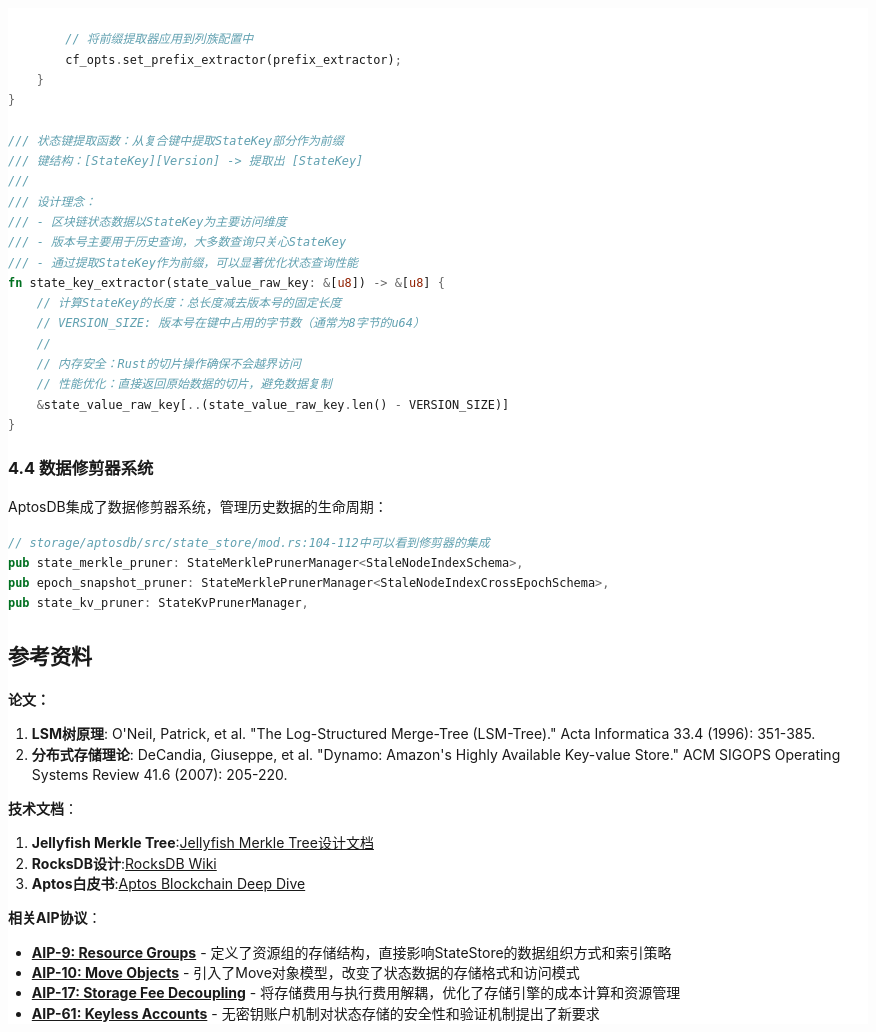 ```rust
  
        // 将前缀提取器应用到列族配置中
        cf_opts.set_prefix_extractor(prefix_extractor);
    }
}

/// 状态键提取函数：从复合键中提取StateKey部分作为前缀
/// 键结构：[StateKey][Version] -> 提取出 [StateKey]
/// 
/// 设计理念：
/// - 区块链状态数据以StateKey为主要访问维度
/// - 版本号主要用于历史查询，大多数查询只关心StateKey
/// - 通过提取StateKey作为前缀，可以显著优化状态查询性能
fn state_key_extractor(state_value_raw_key: &[u8]) -> &[u8] {
    // 计算StateKey的长度：总长度减去版本号的固定长度
    // VERSION_SIZE: 版本号在键中占用的字节数（通常为8字节的u64）
    // 
    // 内存安全：Rust的切片操作确保不会越界访问
    // 性能优化：直接返回原始数据的切片，避免数据复制
    &state_value_raw_key[..(state_value_raw_key.len() - VERSION_SIZE)]
}
```

### 4.4 数据修剪器系统

AptosDB集成了数据修剪器系统，管理历史数据的生命周期：

```rust
// storage/aptosdb/src/state_store/mod.rs:104-112中可以看到修剪器的集成
pub state_merkle_pruner: StateMerklePrunerManager<StaleNodeIndexSchema>,
pub epoch_snapshot_pruner: StateMerklePrunerManager<StaleNodeIndexCrossEpochSchema>, 
pub state_kv_pruner: StateKvPrunerManager,
```

## 参考资料

**论文：**

1. **LSM树原理**: O'Neil, Patrick, et al. "The Log-Structured Merge-Tree (LSM-Tree)." Acta Informatica 33.4 (1996): 351-385.
2. **分布式存储理论**: DeCandia, Giuseppe, et al. "Dynamo: Amazon's Highly Available Key-value Store." ACM SIGOPS Operating Systems Review 41.6 (2007): 205-220.

**技术文档**：

1. **Jellyfish Merkle Tree**:[Jellyfish Merkle Tree设计文档](https://github.com/aptos-labs/aptos-core/tree/main/storage/jellyfish-merkle)
2. **RocksDB设计**:[RocksDB Wiki](https://github.com/facebook/rocksdb/wiki)
3. **Aptos白皮书**:[Aptos Blockchain Deep Dive](https://aptos.dev/en/network/blockchain/blockchain-deep-dive)

**相关AIP协议**：

- **[AIP-9: Resource Groups](https://github.com/aptos-foundation/AIPs/blob/main/aips/aip-9.md)** - 定义了资源组的存储结构，直接影响StateStore的数据组织方式和索引策略
- **[AIP-10: Move Objects](https://github.com/aptos-foundation/AIPs/blob/main/aips/aip-10.md)** - 引入了Move对象模型，改变了状态数据的存储格式和访问模式
- **[AIP-17: Storage Fee Decoupling](https://github.com/aptos-foundation/AIPs/blob/main/aips/aip-17.md)** - 将存储费用与执行费用解耦，优化了存储引擎的成本计算和资源管理
- **[AIP-61: Keyless Accounts](https://github.com/aptos-foundation/AIPs/blob/main/aips/aip-61.md)** - 无密钥账户机制对状态存储的安全性和验证机制提出了新要求

